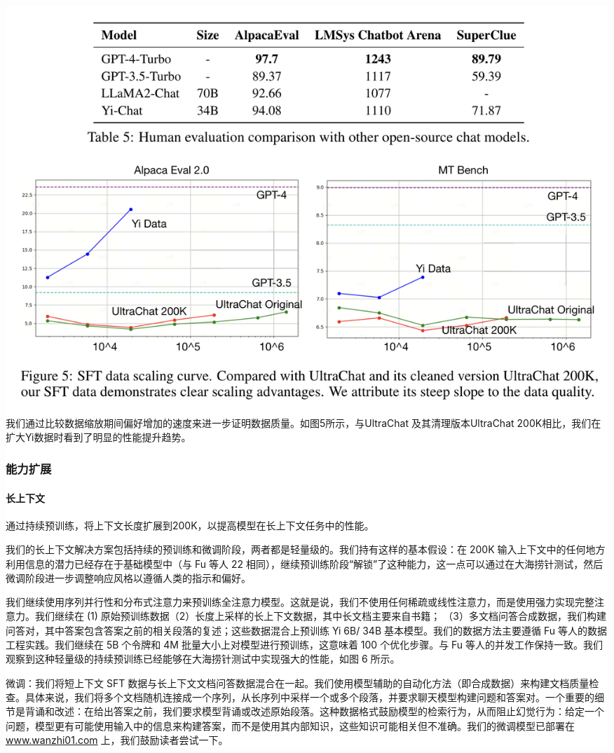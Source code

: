 ![](img/Pasted%20image%2020240309161650.png)

我们通过比较数据缩放期间偏好增加的速度来进一步证明数据质量。如图5所示，与UltraChat 及其清理版本UltraChat 200K相比，我们在扩大Yi数据时看到了明显的性能提升趋势。
    
### 能力扩展

#### 长上下文
    
通过持续预训练，将上下文长度扩展到200K，以提高模型在长上下文任务中的性能。

我们的长上下文解决方案包括持续的预训练和微调阶段，两者都是轻量级的。我们持有这样的基本假设：在 200K 输入上下文中的任何地方利用信息的潜力已经存在于基础模型中（与 Fu 等人 22 相同），继续预训练阶段“解锁”了这种能力，这一点可以通过在大海捞针测试，然后微调阶段进一步调整响应风格以遵循人类的指示和偏好。

我们继续使用序列并行性和分布式注意力来预训练全注意力模型。这就是说，我们不使用任何稀疏或线性注意力，而是使用强力实现完整注意力。我们继续在 (1) 原始预训练数据（2）长度上采样的长上下文数据，其中长文档主要来自书籍； （3）多文档问答合成数据，我们构建问答对，其中答案包含答案之前的相关段落的复述；这些数据混合上预训练 Yi 6B/ 34B 基本模型。我们的数据方法主要遵循 Fu 等人的数据工程实践。我们继续在 5B 个令牌和 4M 批量大小上对模型进行预训练，这意味着 100 个优化步骤。与 Fu 等人的并发工作保持一致。我们观察到这种轻量级的持续预训练已经能够在大海捞针测试中实现强大的性能，如图 6 所示。


微调：我们将短上下文 SFT 数据与长上下文文档问答数据混合在一起。我们使用模型辅助的自动化方法（即合成数据）来构建文档质量检查。具体来说，我们将多个文档随机连接成一个序列，从长序列中采样一个或多个段落，并要求聊天模型构建问题和答案对。一个重要的细节是背诵和改述：在给出答案之前，我们要求模型背诵或改述原始段落。这种数据格式鼓励模型的检索行为，从而阻止幻觉行为：给定一个问题，模型更有可能使用输入中的信息来构建答案，而不是使用其内部知识，这些知识可能相关但不准确。我们的微调模型已部署在 www.wanzhi01.com 上，我们鼓励读者尝试一下。


